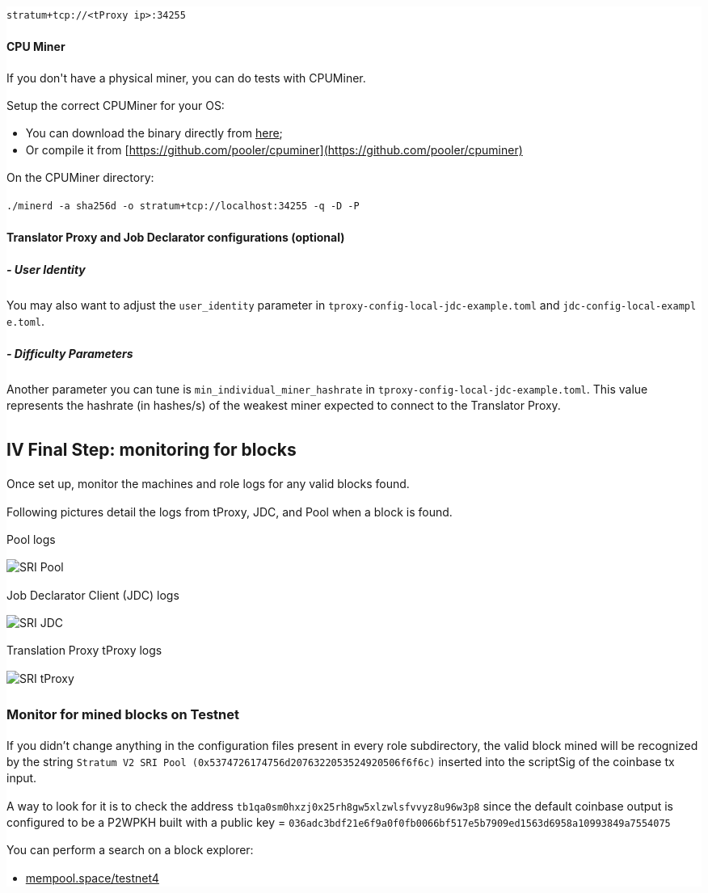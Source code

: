 `stratum+tcp://<tProxy ip>:34255`
#### CPU Miner
If you don't have a physical miner, you can do tests with CPUMiner.

Setup the correct CPUMiner for your OS:
- You can download the binary directly from [here](https://sourceforge.net/projects/cpuminer/files/);
- Or compile it from [https://github.com/pooler/cpuminer](https://github.com/pooler/cpuminer)

On the CPUMiner directory:
 
`./minerd -a sha256d -o stratum+tcp://localhost:34255 -q -D -P`

#### Translator Proxy and Job Declarator configurations (optional)

##### - User Identity

You may also want to adjust the `user_identity` parameter in `tproxy-config-local-jdc-example.toml` and `jdc-config-local-example.toml`.

##### - Difficulty Parameters

Another parameter you can tune is `min_individual_miner_hashrate` in `tproxy-config-local-jdc-example.toml`. This value represents the hashrate (in hashes/s) of the weakest miner expected to connect to the Translator Proxy.

## IV Final Step: monitoring for blocks

Once set up, monitor the machines and role logs for any valid blocks found.

Following pictures detail the logs from tProxy, JDC, and Pool when a block is found.

Pool logs

![SRI Pool](/assets/SV2Pool-logs.png)

Job Declarator Client (JDC) logs

![SRI JDC](/assets/JobDeclaratorClient-JDC-logs.png)

Translation Proxy tProxy logs

![SRI tProxy](/assets/TranslationProxy-tProxy-logs.png) 

### Monitor for mined blocks on Testnet

If you didn’t change anything in the configuration files present in every role subdirectory, the valid block mined will be recognized by the string `Stratum V2 SRI Pool (0x5374726174756d2076322053524920506f6f6c)` inserted into the scriptSig of the coinbase tx input. 

A way to look for it is to check the address `tb1qa0sm0hxzj0x25rh8gw5xlzwlsfvvyz8u96w3p8` since the default coinbase output is configured to be a P2WPKH built with a public key = `036adc3bdf21e6f9a0f0fb0066bf517e5b7909ed1563d6958a10993849a7554075`

You can perform a search on a block explorer:
- [mempool.space/testnet4](https://mempool.space/testnet4)
